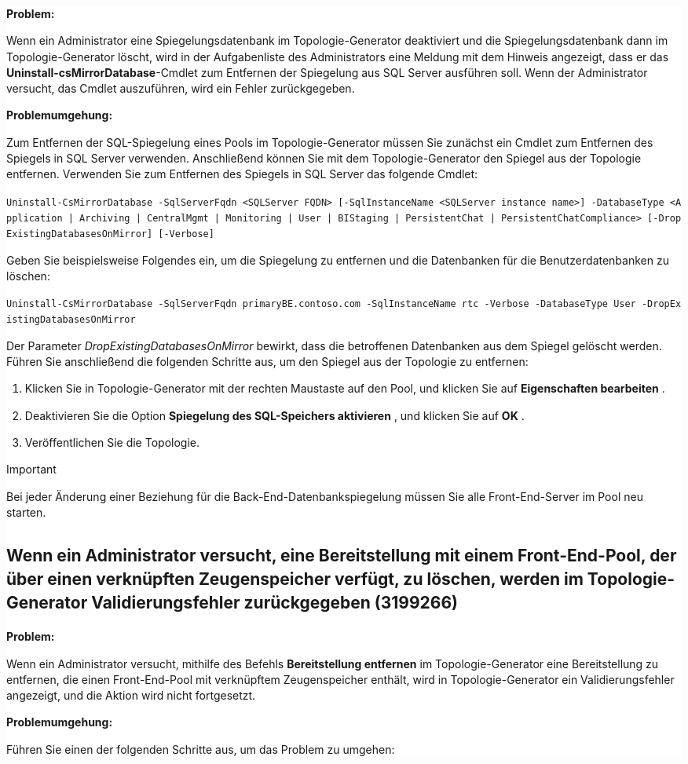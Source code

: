 **Problem:**

Wenn ein Administrator eine Spiegelungsdatenbank im Topologie-Generator deaktiviert und die Spiegelungsdatenbank dann im Topologie-Generator löscht, wird in der Aufgabenliste des Administrators eine Meldung mit dem Hinweis angezeigt, dass er das **Uninstall-csMirrorDatabase**-Cmdlet zum Entfernen der Spiegelung aus SQL Server ausführen soll. Wenn der Administrator versucht, das Cmdlet auszuführen, wird ein Fehler zurückgegeben.

**Problemumgehung:**

Zum Entfernen der SQL-Spiegelung eines Pools im Topologie-Generator müssen Sie zunächst ein Cmdlet zum Entfernen des Spiegels in SQL Server verwenden. Anschließend können Sie mit dem Topologie-Generator den Spiegel aus der Topologie entfernen. Verwenden Sie zum Entfernen des Spiegels in SQL Server das folgende Cmdlet:

    Uninstall-CsMirrorDatabase -SqlServerFqdn <SQLServer FQDN> [-SqlInstanceName <SQLServer instance name>] -DatabaseType <Application | Archiving | CentralMgmt | Monitoring | User | BIStaging | PersistentChat | PersistentChatCompliance> [-DropExistingDatabasesOnMirror] [-Verbose]

Geben Sie beispielsweise Folgendes ein, um die Spiegelung zu entfernen und die Datenbanken für die Benutzerdatenbanken zu löschen:

    Uninstall-CsMirrorDatabase -SqlServerFqdn primaryBE.contoso.com -SqlInstanceName rtc -Verbose -DatabaseType User -DropExistingDatabasesOnMirror

Der Parameter *DropExistingDatabasesOnMirror* bewirkt, dass die betroffenen Datenbanken aus dem Spiegel gelöscht werden. Führen Sie anschließend die folgenden Schritte aus, um den Spiegel aus der Topologie zu entfernen:

1.  Klicken Sie in Topologie-Generator mit der rechten Maustaste auf den Pool, und klicken Sie auf **Eigenschaften bearbeiten** .

2.  Deaktivieren Sie die Option **Spiegelung des SQL-Speichers aktivieren** , und klicken Sie auf **OK** .

3.  Veröffentlichen Sie die Topologie.


> [!IMPORTANT]
> Bei jeder Änderung einer Beziehung für die Back-End-Datenbankspiegelung müssen Sie alle Front-End-Server im Pool neu starten.



## Wenn ein Administrator versucht, eine Bereitstellung mit einem Front-End-Pool, der über einen verknüpften Zeugenspeicher verfügt, zu löschen, werden im Topologie-Generator Validierungsfehler zurückgegeben (3199266)

**Problem:**

Wenn ein Administrator versucht, mithilfe des Befehls **Bereitstellung entfernen** im Topologie-Generator eine Bereitstellung zu entfernen, die einen Front-End-Pool mit verknüpftem Zeugenspeicher enthält, wird in Topologie-Generator ein Validierungsfehler angezeigt, und die Aktion wird nicht fortgesetzt.

**Problemumgehung:**

Führen Sie einen der folgenden Schritte aus, um das Problem zu umgehen:
